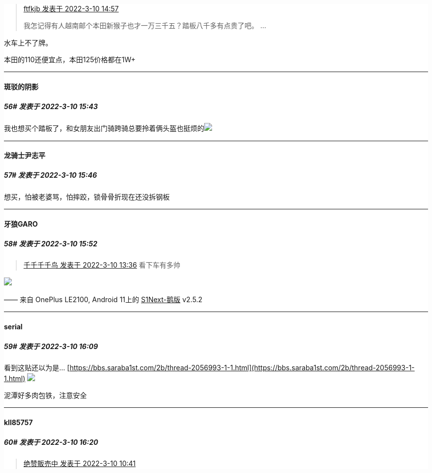 <blockquote><a href="httphttps://bbs.saraba1st.com/2b/forum.php?mod=redirect&amp;goto=findpost&amp;pid=54992152&amp;ptid=2056991" target="_blank">ftfkjb 发表于 2022-3-10 14:57</a>

我怎记得有人越南邮个本田新猴子也才一万三千五？踏板八千多有点贵了吧。 ...</blockquote>
水车上不了牌。

本田的110还便宜点，本田125价格都在1W+

*****

####  斑驳的阴影  
##### 56#       发表于 2022-3-10 15:43

我也想买个踏板了，和女朋友出门骑跨骑总要拎着俩头盔也挺烦的<img src="https://static.saraba1st.com/image/smiley/face2017/117.png" referrerpolicy="no-referrer">

*****

####  龙骑士尹志平  
##### 57#       发表于 2022-3-10 15:46

想买，怕被老婆骂，怕摔跤，锁骨骨折现在还没拆钢板

*****

####  牙狼GARO  
##### 58#       发表于 2022-3-10 15:52

<blockquote><a href="httphttps://bbs.saraba1st.com/2b/forum.php?mod=redirect&amp;goto=findpost&amp;pid=54991051&amp;ptid=2056991" target="_blank">千千千千鸟 发表于 2022-3-10 13:36</a>
看下车有多帅</blockquote>
<img src="https://p.sda1.dev/5/6da95adec5c36a580f6bdd985e384f13/IMG_CMP_52568713.jpeg" referrerpolicy="no-referrer">

—— 来自 OnePlus LE2100, Android 11上的 [S1Next-鹅版](https://github.com/ykrank/S1-Next/releases) v2.5.2

*****

####  serial  
##### 59#       发表于 2022-3-10 16:09

看到这贴还以为是...
[https://bbs.saraba1st.com/2b/thread-2056993-1-1.html](https://bbs.saraba1st.com/2b/thread-2056993-1-1.html)
<img src="https://static.saraba1st.com/image/smiley/face2017/037.png" referrerpolicy="no-referrer">

泥潭好多肉包铁，注意安全

*****

####  kll85757  
##### 60#       发表于 2022-3-10 16:20

<blockquote><a href="httphttps://bbs.saraba1st.com/2b/forum.php?mod=redirect&amp;goto=findpost&amp;pid=54988534&amp;ptid=2056991" target="_blank">绝赞販売中 发表于 2022-3-10 10:41</a>
